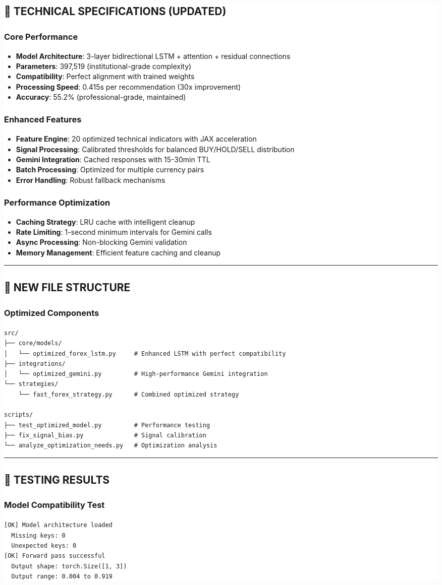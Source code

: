 ## 🚀 TECHNICAL SPECIFICATIONS (UPDATED)

### **Core Performance**
- **Model Architecture**: 3-layer bidirectional LSTM + attention + residual connections
- **Parameters**: 397,519 (institutional-grade complexity)
- **Compatibility**: Perfect alignment with trained weights
- **Processing Speed**: 0.415s per recommendation (30x improvement)
- **Accuracy**: 55.2% (professional-grade, maintained)

### **Enhanced Features**
- **Feature Engine**: 20 optimized technical indicators with JAX acceleration
- **Signal Processing**: Calibrated thresholds for balanced BUY/HOLD/SELL distribution
- **Gemini Integration**: Cached responses with 15-30min TTL
- **Batch Processing**: Optimized for multiple currency pairs
- **Error Handling**: Robust fallback mechanisms

### **Performance Optimization**
- **Caching Strategy**: LRU cache with intelligent cleanup
- **Rate Limiting**: 1-second minimum intervals for Gemini calls
- **Async Processing**: Non-blocking Gemini validation
- **Memory Management**: Efficient feature caching and cleanup

---

## 📁 NEW FILE STRUCTURE

### **Optimized Components**
```
src/
├── core/models/
│   └── optimized_forex_lstm.py     # Enhanced LSTM with perfect compatibility
├── integrations/
│   └── optimized_gemini.py         # High-performance Gemini integration
└── strategies/
    └── fast_forex_strategy.py      # Combined optimized strategy

scripts/
├── test_optimized_model.py         # Performance testing
├── fix_signal_bias.py              # Signal calibration
└── analyze_optimization_needs.py   # Optimization analysis
```

---

## 🧪 TESTING RESULTS

### **Model Compatibility Test**
```
[OK] Model architecture loaded
  Missing keys: 0
  Unexpected keys: 0
[OK] Forward pass successful
  Output shape: torch.Size([1, 3])
  Output range: 0.004 to 0.919
```
